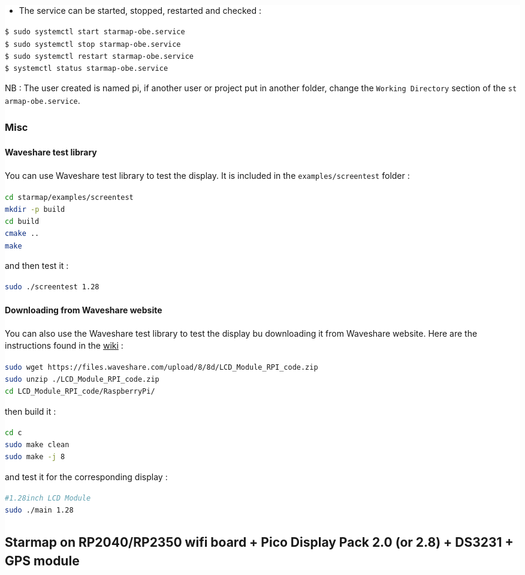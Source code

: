 - The service can be started, stopped, restarted and checked :
``` bash
$ sudo systemctl start starmap-obe.service
$ sudo systemctl stop starmap-obe.service
$ sudo systemctl restart starmap-obe.service
$ systemctl status starmap-obe.service
```

NB : The user created is named pi, if another user or project put in another folder, change the `Working Directory` section of the `starmap-obe.service`.


### Misc

#### Waveshare test library

You can use Waveshare test library to test the display. It is included in the `examples/screentest` folder :

``` sh
cd starmap/examples/screentest
mkdir -p build
cd build
cmake ..
make
```

and then test it :
``` sh
sudo ./screentest 1.28
```

#### Downloading from Waveshare website
You can also use the Waveshare test library to test the display bu downloading it from Waveshare website. Here are the instructions found in the [wiki](https://www.waveshare.com/wiki/1.28inch_LCD_Module) :

``` sh
sudo wget https://files.waveshare.com/upload/8/8d/LCD_Module_RPI_code.zip
sudo unzip ./LCD_Module_RPI_code.zip 
cd LCD_Module_RPI_code/RaspberryPi/
```

then build it : 
``` sh
cd c
sudo make clean
sudo make -j 8
```

 and test it for the corresponding display :
``` sh
#1.28inch LCD Module
sudo ./main 1.28
```

## Starmap on RP2040/RP2350 wifi board + Pico Display Pack 2.0 (or 2.8) + DS3231 + GPS module
